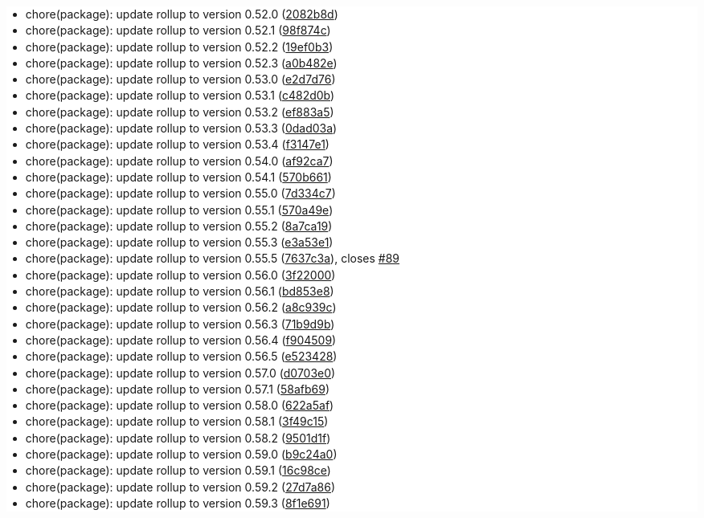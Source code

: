 * chore(package): update rollup to version 0.52.0 ([2082b8d](https://github.com/mjeanroy/rollup-plugin-strip-banner/commit/2082b8d))
* chore(package): update rollup to version 0.52.1 ([98f874c](https://github.com/mjeanroy/rollup-plugin-strip-banner/commit/98f874c))
* chore(package): update rollup to version 0.52.2 ([19ef0b3](https://github.com/mjeanroy/rollup-plugin-strip-banner/commit/19ef0b3))
* chore(package): update rollup to version 0.52.3 ([a0b482e](https://github.com/mjeanroy/rollup-plugin-strip-banner/commit/a0b482e))
* chore(package): update rollup to version 0.53.0 ([e2d7d76](https://github.com/mjeanroy/rollup-plugin-strip-banner/commit/e2d7d76))
* chore(package): update rollup to version 0.53.1 ([c482d0b](https://github.com/mjeanroy/rollup-plugin-strip-banner/commit/c482d0b))
* chore(package): update rollup to version 0.53.2 ([ef883a5](https://github.com/mjeanroy/rollup-plugin-strip-banner/commit/ef883a5))
* chore(package): update rollup to version 0.53.3 ([0dad03a](https://github.com/mjeanroy/rollup-plugin-strip-banner/commit/0dad03a))
* chore(package): update rollup to version 0.53.4 ([f3147e1](https://github.com/mjeanroy/rollup-plugin-strip-banner/commit/f3147e1))
* chore(package): update rollup to version 0.54.0 ([af92ca7](https://github.com/mjeanroy/rollup-plugin-strip-banner/commit/af92ca7))
* chore(package): update rollup to version 0.54.1 ([570b661](https://github.com/mjeanroy/rollup-plugin-strip-banner/commit/570b661))
* chore(package): update rollup to version 0.55.0 ([7d334c7](https://github.com/mjeanroy/rollup-plugin-strip-banner/commit/7d334c7))
* chore(package): update rollup to version 0.55.1 ([570a49e](https://github.com/mjeanroy/rollup-plugin-strip-banner/commit/570a49e))
* chore(package): update rollup to version 0.55.2 ([8a7ca19](https://github.com/mjeanroy/rollup-plugin-strip-banner/commit/8a7ca19))
* chore(package): update rollup to version 0.55.3 ([e3a53e1](https://github.com/mjeanroy/rollup-plugin-strip-banner/commit/e3a53e1))
* chore(package): update rollup to version 0.55.5 ([7637c3a](https://github.com/mjeanroy/rollup-plugin-strip-banner/commit/7637c3a)), closes [#89](https://github.com/mjeanroy/rollup-plugin-strip-banner/issues/89)
* chore(package): update rollup to version 0.56.0 ([3f22000](https://github.com/mjeanroy/rollup-plugin-strip-banner/commit/3f22000))
* chore(package): update rollup to version 0.56.1 ([bd853e8](https://github.com/mjeanroy/rollup-plugin-strip-banner/commit/bd853e8))
* chore(package): update rollup to version 0.56.2 ([a8c939c](https://github.com/mjeanroy/rollup-plugin-strip-banner/commit/a8c939c))
* chore(package): update rollup to version 0.56.3 ([71b9d9b](https://github.com/mjeanroy/rollup-plugin-strip-banner/commit/71b9d9b))
* chore(package): update rollup to version 0.56.4 ([f904509](https://github.com/mjeanroy/rollup-plugin-strip-banner/commit/f904509))
* chore(package): update rollup to version 0.56.5 ([e523428](https://github.com/mjeanroy/rollup-plugin-strip-banner/commit/e523428))
* chore(package): update rollup to version 0.57.0 ([d0703e0](https://github.com/mjeanroy/rollup-plugin-strip-banner/commit/d0703e0))
* chore(package): update rollup to version 0.57.1 ([58afb69](https://github.com/mjeanroy/rollup-plugin-strip-banner/commit/58afb69))
* chore(package): update rollup to version 0.58.0 ([622a5af](https://github.com/mjeanroy/rollup-plugin-strip-banner/commit/622a5af))
* chore(package): update rollup to version 0.58.1 ([3f49c15](https://github.com/mjeanroy/rollup-plugin-strip-banner/commit/3f49c15))
* chore(package): update rollup to version 0.58.2 ([9501d1f](https://github.com/mjeanroy/rollup-plugin-strip-banner/commit/9501d1f))
* chore(package): update rollup to version 0.59.0 ([b9c24a0](https://github.com/mjeanroy/rollup-plugin-strip-banner/commit/b9c24a0))
* chore(package): update rollup to version 0.59.1 ([16c98ce](https://github.com/mjeanroy/rollup-plugin-strip-banner/commit/16c98ce))
* chore(package): update rollup to version 0.59.2 ([27d7a86](https://github.com/mjeanroy/rollup-plugin-strip-banner/commit/27d7a86))
* chore(package): update rollup to version 0.59.3 ([8f1e691](https://github.com/mjeanroy/rollup-plugin-strip-banner/commit/8f1e691))
